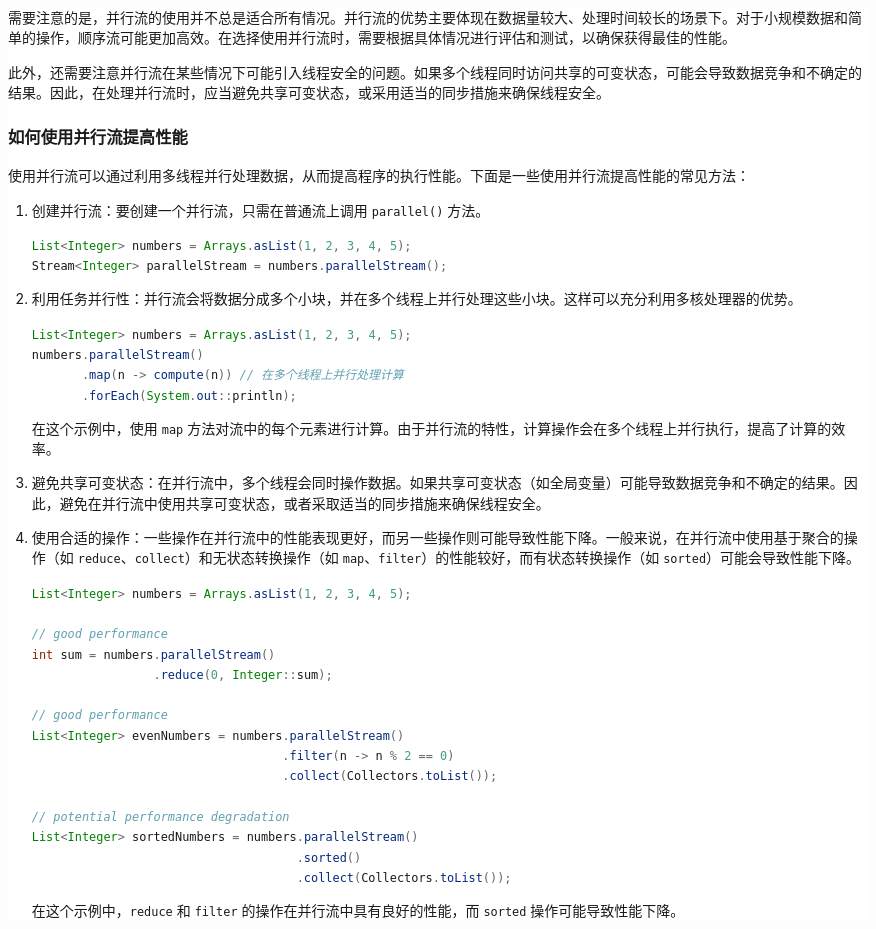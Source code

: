 需要注意的是，并行流的使用并不总是适合所有情况。并行流的优势主要体现在数据量较大、处理时间较长的场景下。对于小规模数据和简单的操作，顺序流可能更加高效。在选择使用并行流时，需要根据具体情况进行评估和测试，以确保获得最佳的性能。

此外，还需要注意并行流在某些情况下可能引入线程安全的问题。如果多个线程同时访问共享的可变状态，可能会导致数据竞争和不确定的结果。因此，在处理并行流时，应当避免共享可变状态，或采用适当的同步措施来确保线程安全。

### 如何使用并行流提高性能

使用并行流可以通过利用多线程并行处理数据，从而提高程序的执行性能。下面是一些使用并行流提高性能的常见方法：

1. 创建并行流：要创建一个并行流，只需在普通流上调用 `parallel()` 方法。

   ```java
   List<Integer> numbers = Arrays.asList(1, 2, 3, 4, 5);
   Stream<Integer> parallelStream = numbers.parallelStream();


   ```

2. 利用任务并行性：并行流会将数据分成多个小块，并在多个线程上并行处理这些小块。这样可以充分利用多核处理器的优势。

   ```java
   List<Integer> numbers = Arrays.asList(1, 2, 3, 4, 5);
   numbers.parallelStream()
          .map(n -> compute(n)) // 在多个线程上并行处理计算
          .forEach(System.out::println);


   ```

   在这个示例中，使用 `map` 方法对流中的每个元素进行计算。由于并行流的特性，计算操作会在多个线程上并行执行，提高了计算的效率。

3. 避免共享可变状态：在并行流中，多个线程会同时操作数据。如果共享可变状态（如全局变量）可能导致数据竞争和不确定的结果。因此，避免在并行流中使用共享可变状态，或者采取适当的同步措施来确保线程安全。

4. 使用合适的操作：一些操作在并行流中的性能表现更好，而另一些操作则可能导致性能下降。一般来说，在并行流中使用基于聚合的操作（如 `reduce`、`collect`）和无状态转换操作（如 `map`、`filter`）的性能较好，而有状态转换操作（如 `sorted`）可能会导致性能下降。

   ```java
   List<Integer> numbers = Arrays.asList(1, 2, 3, 4, 5);

   // good performance
   int sum = numbers.parallelStream()
                    .reduce(0, Integer::sum);

   // good performance
   List<Integer> evenNumbers = numbers.parallelStream()
                                      .filter(n -> n % 2 == 0)
                                      .collect(Collectors.toList());

   // potential performance degradation
   List<Integer> sortedNumbers = numbers.parallelStream()
                                        .sorted()
                                        .collect(Collectors.toList());

   ```

   在这个示例中，`reduce` 和 `filter` 的操作在并行流中具有良好的性能，而 `sorted` 操作可能导致性能下降。
